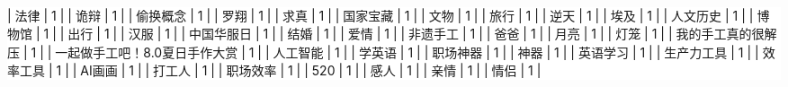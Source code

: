 | 法律 | 1 |
| 诡辩 | 1 |
| 偷换概念 | 1 |
| 罗翔 | 1 |
| 求真 | 1 |
| 国家宝藏 | 1 |
| 文物 | 1 |
| 旅行 | 1 |
| 逆天 | 1 |
| 埃及 | 1 |
| 人文历史 | 1 |
| 博物馆 | 1 |
| 出行 | 1 |
| 汉服 | 1 |
| 中国华服日 | 1 |
| 结婚 | 1 |
| 爱情 | 1 |
| 非遗手工 | 1 |
| 爸爸 | 1 |
| 月亮 | 1 |
| 灯笼 | 1 |
| 我的手工真的很解压 | 1 |
| 一起做手工吧！8.0夏日手作大赏 | 1 |
| 人工智能 | 1 |
| 学英语 | 1 |
| 职场神器 | 1 |
| 神器 | 1 |
| 英语学习 | 1 |
| 生产力工具 | 1 |
| 效率工具 | 1 |
| AI画画 | 1 |
| 打工人 | 1 |
| 职场效率 | 1 |
| 520 | 1 |
| 感人 | 1 |
| 亲情 | 1 |
| 情侣 | 1 |